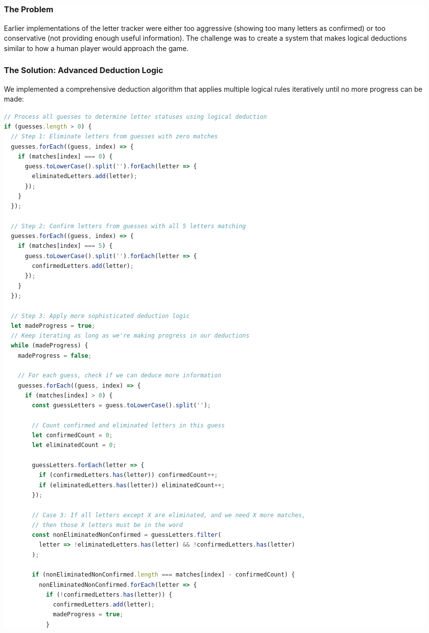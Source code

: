 ### The Problem

Earlier implementations of the letter tracker were either too aggressive (showing too many letters as confirmed) or too conservative (not providing enough useful information). The challenge was to create a system that makes logical deductions similar to how a human player would approach the game.

### The Solution: Advanced Deduction Logic

We implemented a comprehensive deduction algorithm that applies multiple logical rules iteratively until no more progress can be made:

```javascript
// Process all guesses to determine letter statuses using logical deduction
if (guesses.length > 0) {
  // Step 1: Eliminate letters from guesses with zero matches
  guesses.forEach((guess, index) => {
    if (matches[index] === 0) {
      guess.toLowerCase().split('').forEach(letter => {
        eliminatedLetters.add(letter);
      });
    }
  });
  
  // Step 2: Confirm letters from guesses with all 5 letters matching
  guesses.forEach((guess, index) => {
    if (matches[index] === 5) {
      guess.toLowerCase().split('').forEach(letter => {
        confirmedLetters.add(letter);
      });
    }
  });
  
  // Step 3: Apply more sophisticated deduction logic
  let madeProgress = true;
  // Keep iterating as long as we're making progress in our deductions
  while (madeProgress) {
    madeProgress = false;
    
    // For each guess, check if we can deduce more information
    guesses.forEach((guess, index) => {
      if (matches[index] > 0) {
        const guessLetters = guess.toLowerCase().split('');
        
        // Count confirmed and eliminated letters in this guess
        let confirmedCount = 0;
        let eliminatedCount = 0;
        
        guessLetters.forEach(letter => {
          if (confirmedLetters.has(letter)) confirmedCount++;
          if (eliminatedLetters.has(letter)) eliminatedCount++;
        });
        
        // Case 3: If all letters except X are eliminated, and we need X more matches,
        // then those X letters must be in the word
        const nonEliminatedNonConfirmed = guessLetters.filter(
          letter => !eliminatedLetters.has(letter) && !confirmedLetters.has(letter)
        );
        
        if (nonEliminatedNonConfirmed.length === matches[index] - confirmedCount) {
          nonEliminatedNonConfirmed.forEach(letter => {
            if (!confirmedLetters.has(letter)) {
              confirmedLetters.add(letter);
              madeProgress = true;
            }
```